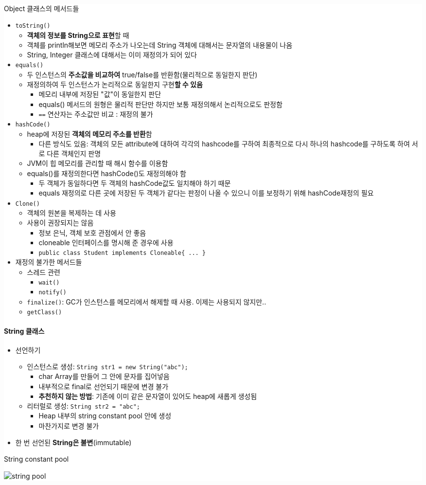 

Object 클래스의 메서드들

- `toString()`
  - **객체의 정보를 String으로 표현**할 때
  - 객체를 println해보면 메모리 주소가 나오는데 String 객체에 대해서는 문자열의 내용물이 나옴
  - String, Integer 클래스에 대해서는 이미 재정의가 되어 있다
- `equals()`
  - 두 인스턴스의 **주소값을 비교하여** true/false를 반환함(물리적으로 동일한지 판단)
  - 재정의하여 두 인스턴스가 논리적으로 동일한지 구현**할 수 있음**
    - 메모리 내부에 저장된 "값"이 동일한지 판단
    - equals() 메서드의 원형은 물리적 판단만 하지만 보통 재정의해서 논리적으로도 판정함
    - `==` 연산자는 주소값만 비교 : 재정의 불가
- `hashCode()`
  - heap에 저장된 **객체의 메모리 주소를 반환**함
    - 다른 방식도 있음: 객체의 모든 attribute에 대하여 각각의 hashcode를 구하여 최종적으로 다시 하나의 hashcode를 구하도록 하여 서로 다른 객체인지 판명
  - JVM이 힙 메모리를 관리할 때 해시 함수를 이용함
  - equals()를 재정의한다면 hashCode()도 재정의해야 함
    - 두 객체가 동일하다면 두 객체의 hashCode값도 일치해야 하기 때문
    - equals 재정의로 다른 곳에 저장된 두 객체가 같다는 판정이 나올 수 있으니 이를 보정하기 위해 hashCode재정의 필요
- `Clone()`
  - 객체의 원본을 복제하는 데 사용
  - 사용이 권장되지는 않음
    - 정보 은닉, 객체 보호 관점에서 안 좋음
    - cloneable 인터페이스를 명시해 준 경우에 사용
    - `public class Student implements Cloneable{ ... }`
- 재정의 불가한 메서드들
  - 스레드 관련
    - `wait()`
    - `notify()`
  - `finalize()`: GC가 인스턴스를 메모리에서 해제할 때 사용. 이제는 사용되지 않지만..
  - `getClass()`



#### String 클래스

- 선언하기

  - 인스턴스로 생성: `String str1 = new String("abc");`
    - char Array를 만들어 그 안에 문자를 집어넣음
    - 내부적으로 final로 선언되기 때문에 변경 불가
    - **추천하지 않는 방법**: 기존에 이미 같은 문자열이 있어도 heap에 새롭게 생성됨
  - 리터럴로 생성: `String str2 = "abc";`
    - Heap 내부의 string constant pool 안에 생성
    - 마찬가지로 변경 불가

- 한 번 선언된 **String은 불변**(immutable)




String constant pool

![string pool](https://img1.daumcdn.net/thumb/R1280x0/?scode=mtistory2&fname=https%3A%2F%2Fblog.kakaocdn.net%2Fdn%2FCZS5V%2FbtqFPrKJ713%2F7k48Gu8Hr6mdNmGO9wtTMK%2Fimg.png)
